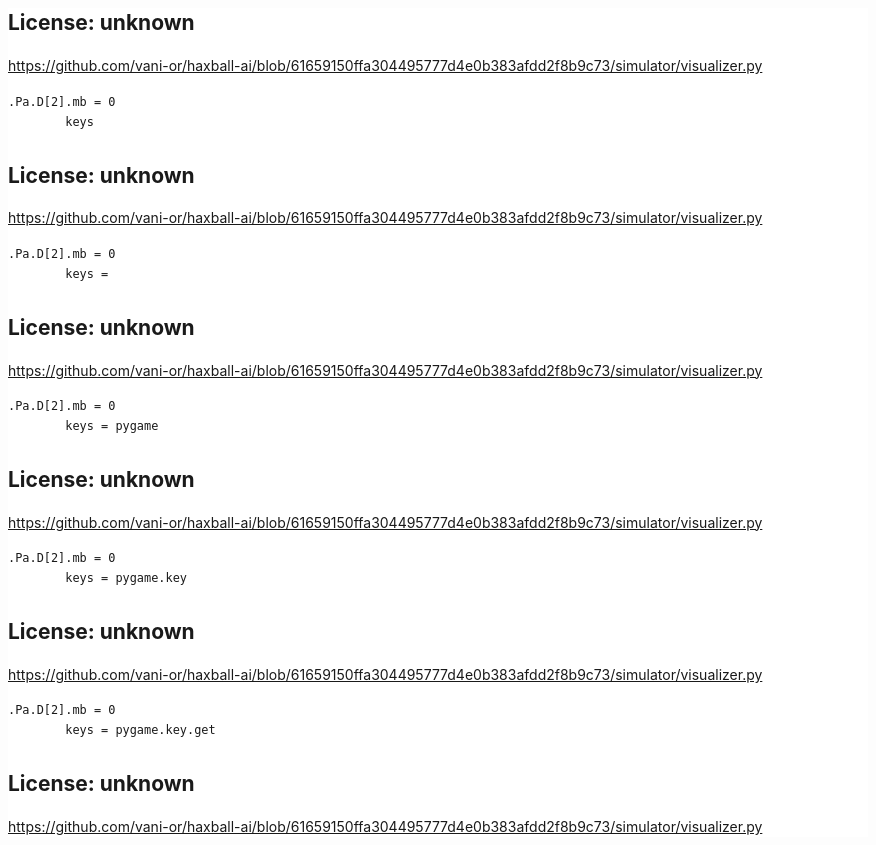 
## License: unknown
https://github.com/vani-or/haxball-ai/blob/61659150ffa304495777d4e0b383afdd2f8b9c73/simulator/visualizer.py

```
.Pa.D[2].mb = 0
        keys
```


## License: unknown
https://github.com/vani-or/haxball-ai/blob/61659150ffa304495777d4e0b383afdd2f8b9c73/simulator/visualizer.py

```
.Pa.D[2].mb = 0
        keys =
```


## License: unknown
https://github.com/vani-or/haxball-ai/blob/61659150ffa304495777d4e0b383afdd2f8b9c73/simulator/visualizer.py

```
.Pa.D[2].mb = 0
        keys = pygame
```


## License: unknown
https://github.com/vani-or/haxball-ai/blob/61659150ffa304495777d4e0b383afdd2f8b9c73/simulator/visualizer.py

```
.Pa.D[2].mb = 0
        keys = pygame.key
```


## License: unknown
https://github.com/vani-or/haxball-ai/blob/61659150ffa304495777d4e0b383afdd2f8b9c73/simulator/visualizer.py

```
.Pa.D[2].mb = 0
        keys = pygame.key.get
```


## License: unknown
https://github.com/vani-or/haxball-ai/blob/61659150ffa304495777d4e0b383afdd2f8b9c73/simulator/visualizer.py
